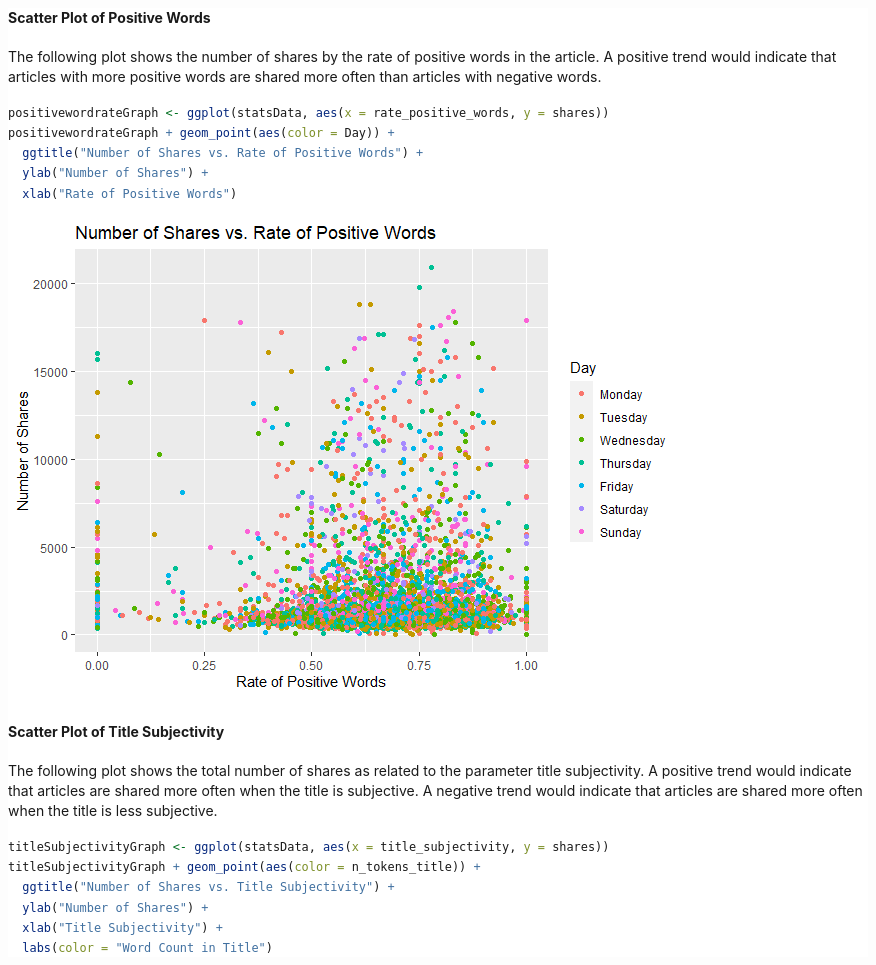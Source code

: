#### Scatter Plot of Positive Words

The following plot shows the number of shares by the rate of positive
words in the article. A positive trend would indicate that articles with
more positive words are shared more often than articles with negative
words.

``` r
positivewordrateGraph <- ggplot(statsData, aes(x = rate_positive_words, y = shares))
positivewordrateGraph + geom_point(aes(color = Day)) + 
  ggtitle("Number of Shares vs. Rate of Positive Words") +
  ylab("Number of Shares") +
  xlab("Rate of Positive Words") 
```

![](entertainment_files/figure-gfm/positivewordrateGraph-1.png)

#### Scatter Plot of Title Subjectivity

The following plot shows the total number of shares as related to the
parameter title subjectivity. A positive trend would indicate that
articles are shared more often when the title is subjective. A negative
trend would indicate that articles are shared more often when the title
is less subjective.

``` r
titleSubjectivityGraph <- ggplot(statsData, aes(x = title_subjectivity, y = shares))
titleSubjectivityGraph + geom_point(aes(color = n_tokens_title)) + 
  ggtitle("Number of Shares vs. Title Subjectivity") +
  ylab("Number of Shares") +
  xlab("Title Subjectivity") + 
  labs(color = "Word Count in Title")
```
